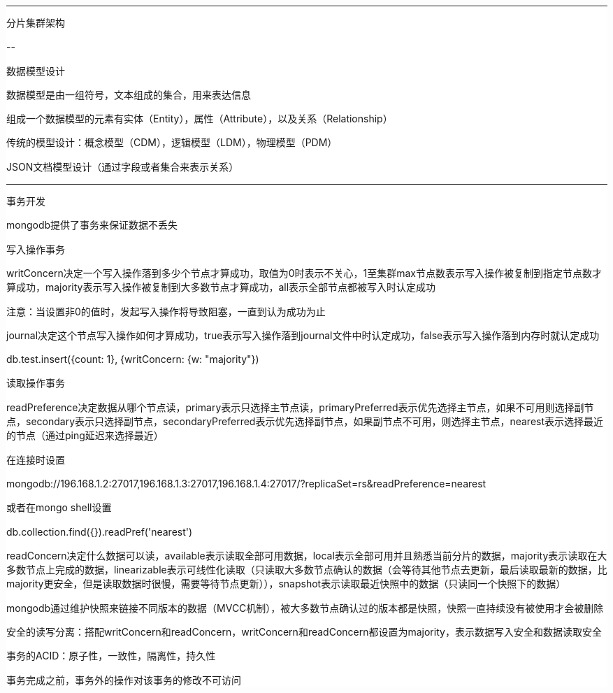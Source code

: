 
---


分片集群架构


--



数据模型设计

数据模型是由一组符号，文本组成的集合，用来表达信息

组成一个数据模型的元素有实体（Entity），属性（Attribute），以及关系（Relationship）

传统的模型设计：概念模型（CDM），逻辑模型（LDM），物理模型（PDM）


JSON文档模型设计（通过字段或者集合来表示关系）


---


事务开发


mongodb提供了事务来保证数据不丢失


写入操作事务

writConcern决定一个写入操作落到多少个节点才算成功，取值为0时表示不关心，1至集群max节点数表示写入操作被复制到指定节点数才算成功，majority表示写入操作被复制到大多数节点才算成功，all表示全部节点都被写入时认定成功

注意：当设置非0的值时，发起写入操作将导致阻塞，一直到认为成功为止

journal决定这个节点写入操作如何才算成功，true表示写入操作落到journal文件中时认定成功，false表示写入操作落到内存时就认定成功

db.test.insert({count: 1}, {writConcern: {w: "majority"})

读取操作事务

readPreference决定数据从哪个节点读，primary表示只选择主节点读，primaryPreferred表示优先选择主节点，如果不可用则选择副节点，secondary表示只选择副节点，secondaryPreferred表示优先选择副节点，如果副节点不可用，则选择主节点，nearest表示选择最近的节点（通过ping延迟来选择最近）

在连接时设置

mongodb://196.168.1.2:27017,196.168.1.3:27017,196.168.1.4:27017/?replicaSet=rs&readPreference=nearest

或者在mongo shell设置

db.collection.find({}).readPref('nearest')



readConcern决定什么数据可以读，available表示读取全部可用数据，local表示全部可用并且熟悉当前分片的数据，majority表示读取在大多数节点上完成的数据，linearizable表示可线性化读取（只读取大多数节点确认的数据（会等待其他节点去更新，最后读取最新的数据，比majority更安全，但是读取数据时很慢，需要等待节点更新）），snapshot表示读取最近快照中的数据（只读同一个快照下的数据）


mongodb通过维护快照来链接不同版本的数据（MVCC机制），被大多数节点确认过的版本都是快照，快照一直持续没有被使用才会被删除

安全的读写分离：搭配writConcern和readConcern，writConcern和readConcern都设置为majority，表示数据写入安全和数据读取安全


事务的ACID：原子性，一致性，隔离性，持久性

事务完成之前，事务外的操作对该事务的修改不可访问
















